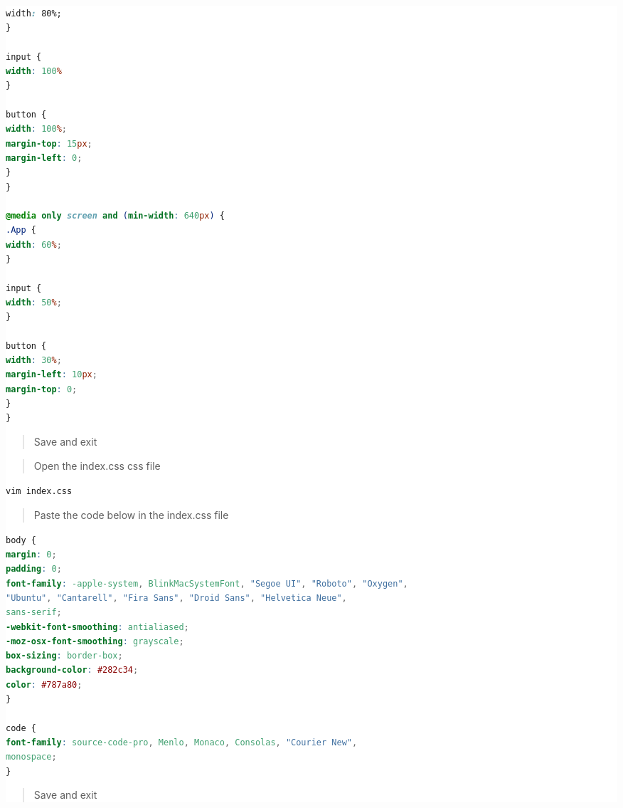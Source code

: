 ```CSS
width: 80%;
}

input {
width: 100%
}

button {
width: 100%;
margin-top: 15px;
margin-left: 0;
}
}

@media only screen and (min-width: 640px) {
.App {
width: 60%;
}

input {
width: 50%;
}

button {
width: 30%;
margin-left: 10px;
margin-top: 0;
}
}
```

> Save and exit

> Open the index.css css file

    vim index.css

> Paste the code below in the index.css file

```CSS
body {
margin: 0;
padding: 0;
font-family: -apple-system, BlinkMacSystemFont, "Segoe UI", "Roboto", "Oxygen",
"Ubuntu", "Cantarell", "Fira Sans", "Droid Sans", "Helvetica Neue",
sans-serif;
-webkit-font-smoothing: antialiased;
-moz-osx-font-smoothing: grayscale;
box-sizing: border-box;
background-color: #282c34;
color: #787a80;
}

code {
font-family: source-code-pro, Menlo, Monaco, Consolas, "Courier New",
monospace;
}
```
> Save and exit
